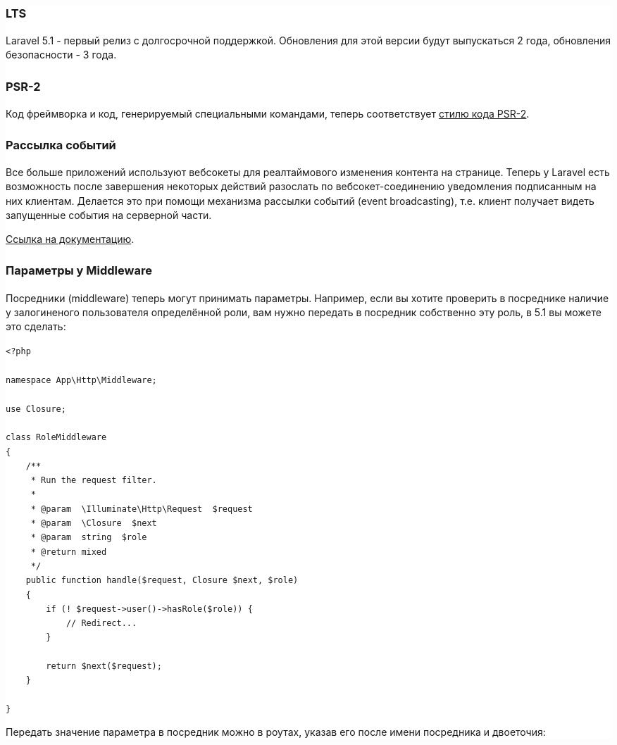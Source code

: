 ### LTS

Laravel 5.1 - первый релиз с долгосрочной поддержкой. Обновления для этой версии будут выпускаться 2 года, обновления безопасности - 3 года.

### PSR-2

Код фреймворка и код, генерируемый специальными командами, теперь соответствует [стилю кода PSR-2](https://github.com/php-fig/fig-standards/blob/master/accepted/PSR-2-coding-style-guide.md). 

### Рассылка событий

Все больше приложений используют вебсокеты для реалтаймового изменения контента на странице. Теперь у Laravel есть возможность после завершения некоторых действий разослать по вебсокет-соединению уведомления подписанным на них клиентам. Делается это при помощи механизма рассылки событий (event broadcasting), т.е. клиент получает видеть запущенные события на серверной части.

[Ссылка на документацию](/docs/{{version}}/events#broadcasting-events).

### Параметры у Middleware

Посредники (middleware) теперь могут принимать параметры. Например, если вы хотите проверить в посреднике наличие у залогиненого пользователя определённой роли, вам нужно передать в посредник собственно эту роль, в 5.1 вы можете это сделать:

    <?php

    namespace App\Http\Middleware;

    use Closure;

    class RoleMiddleware
    {
        /**
         * Run the request filter.
         *
         * @param  \Illuminate\Http\Request  $request
         * @param  \Closure  $next
         * @param  string  $role
         * @return mixed
         */
        public function handle($request, Closure $next, $role)
        {
            if (! $request->user()->hasRole($role)) {
                // Redirect...
            }

            return $next($request);
        }

    }

Передать значение параметра в посредник можно в роутах, указав его после имени посредника и двоеточия:
